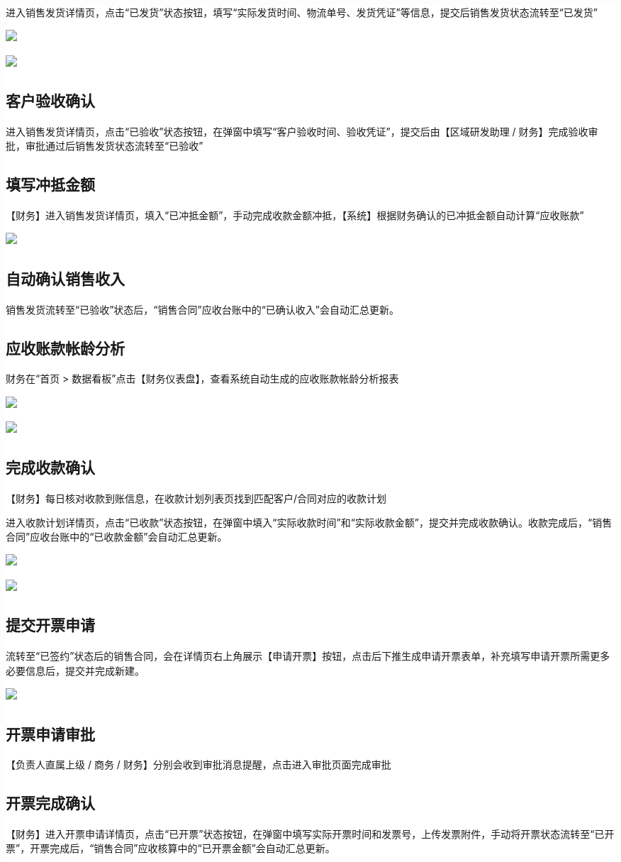 进入销售发货详情页，点击“已发货”状态按钮，填写“实际发货时间、物流单号、发货凭证”等信息，提交后销售发货状态流转至“已发货”

![](//swstatic.saleswork.cn/docs/usermanual/user-guide-082.png)

![](//swstatic.saleswork.cn/docs/usermanual/user-guide-083.png)


## 客户验收确认
进入销售发货详情页，点击“已验收”状态按钮，在弹窗中填写“客户验收时间、验收凭证”，提交后由【区域研发助理 / 财务】完成验收审批，审批通过后销售发货状态流转至“已验收”

## 填写冲抵金额
【财务】进入销售发货详情页，填入“已冲抵金额”，手动完成收款金额冲抵，【系统】根据财务确认的已冲抵金额自动计算“应收账款”

![](//swstatic.saleswork.cn/docs/usermanual/user-guide-084.png)

## 自动确认销售收入
销售发货流转至“已验收”状态后，“销售合同”应收台账中的“已确认收入”会自动汇总更新。

## 应收账款帐龄分析
财务在“首页 > 数据看板”点击【财务仪表盘】，查看系统自动生成的应收账款帐龄分析报表

![](//swstatic.saleswork.cn/docs/usermanual/user-guide-085.png)

![](//swstatic.saleswork.cn/docs/usermanual/user-guide-086.png)

## 完成收款确认
【财务】每日核对收款到账信息，在收款计划列表页找到匹配客户/合同对应的收款计划

进入收款计划详情页，点击“已收款”状态按钮，在弹窗中填入“实际收款时间”和“实际收款金额”，提交并完成收款确认。收款完成后，“销售合同”应收台账中的“已收款金额”会自动汇总更新。

![](//swstatic.saleswork.cn/docs/usermanual/user-guide-087.png)

![](//swstatic.saleswork.cn/docs/usermanual/user-guide-088.png)

## 提交开票申请
流转至“已签约”状态后的销售合同，会在详情页右上角展示【申请开票】按钮，点击后下推生成申请开票表单，补充填写申请开票所需更多必要信息后，提交并完成新建。

![](//swstatic.saleswork.cn/docs/usermanual/user-guide-089.png)


## 开票申请审批
【负责人直属上级 / 商务 / 财务】分别会收到审批消息提醒，点击进入审批页面完成审批

## 开票完成确认
【财务】进入开票申请详情页，点击“已开票”状态按钮，在弹窗中填写实际开票时间和发票号，上传发票附件，手动将开票状态流转至“已开票”，开票完成后，“销售合同”应收核算中的“已开票金额”会自动汇总更新。
